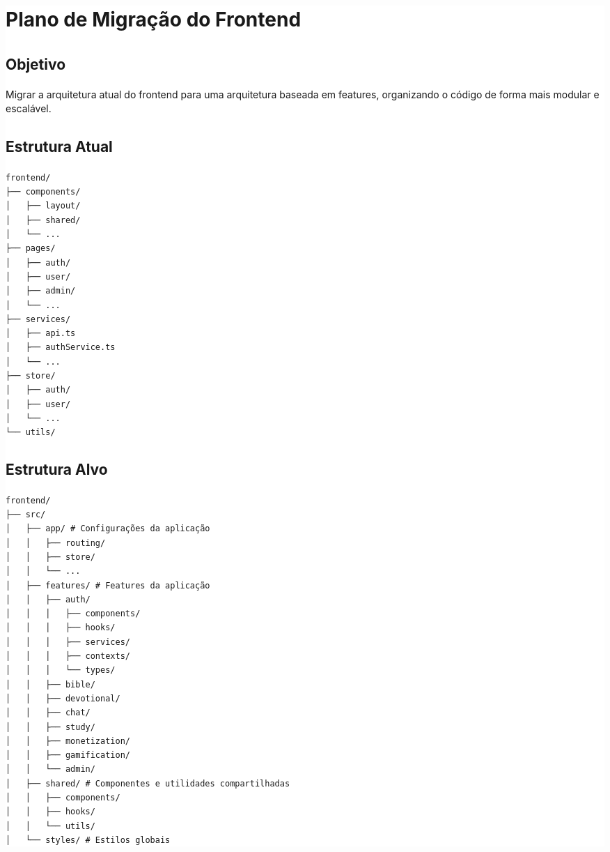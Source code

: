 # Plano de Migração do Frontend

## Objetivo

Migrar a arquitetura atual do frontend para uma arquitetura baseada em features, organizando o código de forma mais modular e escalável.

## Estrutura Atual

```
frontend/
├── components/
│   ├── layout/
│   ├── shared/
│   └── ...
├── pages/
│   ├── auth/
│   ├── user/
│   ├── admin/
│   └── ...
├── services/
│   ├── api.ts
│   ├── authService.ts
│   └── ...
├── store/
│   ├── auth/
│   ├── user/
│   └── ...
└── utils/
```

## Estrutura Alvo

```
frontend/
├── src/
│   ├── app/ # Configurações da aplicação
│   │   ├── routing/
│   │   ├── store/
│   │   └── ...
│   ├── features/ # Features da aplicação
│   │   ├── auth/
│   │   │   ├── components/
│   │   │   ├── hooks/
│   │   │   ├── services/
│   │   │   ├── contexts/
│   │   │   └── types/
│   │   ├── bible/
│   │   ├── devotional/
│   │   ├── chat/
│   │   ├── study/
│   │   ├── monetization/
│   │   ├── gamification/
│   │   └── admin/
│   ├── shared/ # Componentes e utilidades compartilhadas
│   │   ├── components/
│   │   ├── hooks/
│   │   └── utils/
│   └── styles/ # Estilos globais
```
